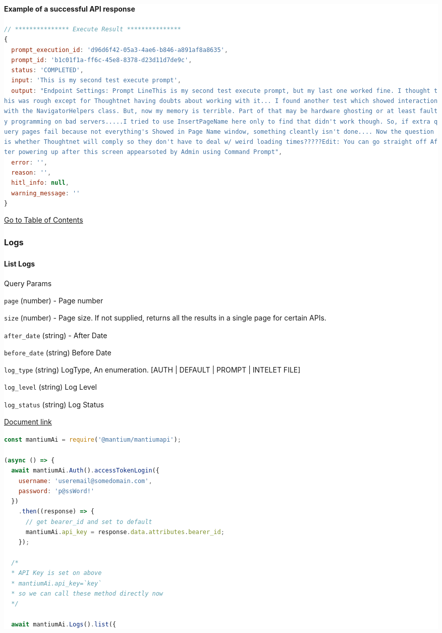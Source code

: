 #### Example of a successful API response
```js
// *************** Execute Result ***************
{
  prompt_execution_id: 'd96d6f42-05a3-4ae6-b846-a891af8a8635',
  prompt_id: 'b1c01f1a-ff6c-45e8-8378-d23d11d7de9c',
  status: 'COMPLETED',
  input: 'This is my second test execute prompt',
  output: "Endpoint Settings: Prompt LineThis is my second test execute prompt, but my last one worked fine. I thought this was rough except for Thoughtnet having doubts about working with it... I found another test which showed interaction with the NavigatorHelpers class. But, now my memory is terrible. Part of that may be hardware ghosting or at least faulty programming on bad servers.....I tried to use InsertPageName here only to find that didn't work though. So, if extra query pages fail because not everything's Showed in Page Name window, something cleantly isn't done.... Now the question is whether Thoughtnet will comply so they don't have to deal w/ weird loading times?????Edit: You can go straight off After powering up after this screen appearsoted by Admin using Command Prompt",
  error: '',
  reason: '',
  hitl_info: null,
  warning_message: ''
}
```
[Go to Table of Contents](#table-of-contents)

### Logs

#### List Logs

Query Params

`page` (number) - Page number

`size` (number) - Page size. If not supplied, returns all the results in a single page for certain APIs.

`after_date` (string) - After Date

`before_date` (string) Before Date

`log_type` (string) LogType, An enumeration. [AUTH | DEFAULT | PROMPT | INTELET FILE]

`log_level` (string) Log Level

`log_status` (string) Log Status


[Document link](https://developer.mantiumai.com/reference#list_logs_v1_log__get)

```js
const mantiumAi = require('@mantium/mantiumapi');

(async () => {
  await mantiumAi.Auth().accessTokenLogin({
    username: 'useremail@somedomain.com',
    password: 'p@ssWord!'
  })
    .then((response) => {
      // get bearer_id and set to default
      mantiumAi.api_key = response.data.attributes.bearer_id;
    });

  /*
  * API Key is set on above
  * mantiumAi.api_key=`key`
  * so we can call these method directly now
  */

  await mantiumAi.Logs().list({
```